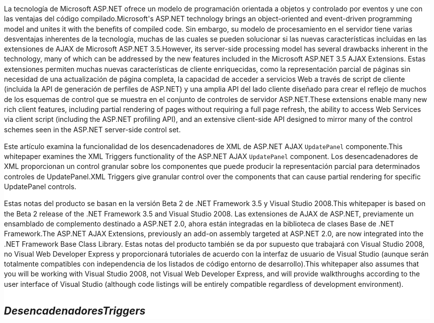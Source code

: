 <span data-ttu-id="13b6e-110">La tecnología de Microsoft ASP.NET ofrece un modelo de programación orientada a objetos y controlado por eventos y une con las ventajas del código compilado.</span><span class="sxs-lookup"><span data-stu-id="13b6e-110">Microsoft's ASP.NET technology brings an object-oriented and event-driven programming model and unites it with the benefits of compiled code.</span></span> <span data-ttu-id="13b6e-111">Sin embargo, su modelo de procesamiento en el servidor tiene varias desventajas inherentes de la tecnología, muchas de las cuales se pueden solucionar si las nuevas características incluidas en las extensiones de AJAX de Microsoft ASP.NET 3.5.</span><span class="sxs-lookup"><span data-stu-id="13b6e-111">However, its server-side processing model has several drawbacks inherent in the technology, many of which can be addressed by the new features included in the Microsoft ASP.NET 3.5 AJAX Extensions.</span></span> <span data-ttu-id="13b6e-112">Estas extensiones permiten muchas nuevas características de cliente enriquecidas, como la representación parcial de páginas sin necesidad de una actualización de página completa, la capacidad de acceder a servicios Web a través de script de cliente (incluida la API de generación de perfiles de ASP.NET) y una amplia API del lado cliente diseñado para crear el reflejo de muchos de los esquemas de control que se muestra en el conjunto de controles de servidor ASP.NET.</span><span class="sxs-lookup"><span data-stu-id="13b6e-112">These extensions enable many new rich client features, including partial rendering of pages without requiring a full page refresh, the ability to access Web Services via client script (including the ASP.NET profiling API), and an extensive client-side API designed to mirror many of the control schemes seen in the ASP.NET server-side control set.</span></span>

<span data-ttu-id="13b6e-113">Este artículo examina la funcionalidad de los desencadenadores de XML de ASP.NET AJAX `UpdatePanel` componente.</span><span class="sxs-lookup"><span data-stu-id="13b6e-113">This whitepaper examines the XML Triggers functionality of the ASP.NET AJAX `UpdatePanel` component.</span></span> <span data-ttu-id="13b6e-114">Los desencadenadores de XML proporcionan un control granular sobre los componentes que puede producir la representación parcial para determinados controles de UpdatePanel.</span><span class="sxs-lookup"><span data-stu-id="13b6e-114">XML Triggers give granular control over the components that can cause partial rendering for specific UpdatePanel controls.</span></span>

<span data-ttu-id="13b6e-115">Estas notas del producto se basan en la versión Beta 2 de .NET Framework 3.5 y Visual Studio 2008.</span><span class="sxs-lookup"><span data-stu-id="13b6e-115">This whitepaper is based on the Beta 2 release of the .NET Framework 3.5 and Visual Studio 2008.</span></span> <span data-ttu-id="13b6e-116">Las extensiones de AJAX de ASP.NET, previamente un ensamblado de complemento destinado a ASP.NET 2.0, ahora están integradas en la biblioteca de clases Base de .NET Framework.</span><span class="sxs-lookup"><span data-stu-id="13b6e-116">The ASP.NET AJAX Extensions, previously an add-on assembly targeted at ASP.NET 2.0, are now integrated into the .NET Framework Base Class Library.</span></span> <span data-ttu-id="13b6e-117">Estas notas del producto también se da por supuesto que trabajará con Visual Studio 2008, no Visual Web Developer Express y proporcionará tutoriales de acuerdo con la interfaz de usuario de Visual Studio (aunque serán totalmente compatibles con independencia de los listados de código entorno de desarrollo).</span><span class="sxs-lookup"><span data-stu-id="13b6e-117">This whitepaper also assumes that you will be working with Visual Studio 2008, not Visual Web Developer Express, and will provide walkthroughs according to the user interface of Visual Studio (although code listings will be entirely compatible regardless of development environment).</span></span>

## <a name="triggers"></a><span data-ttu-id="13b6e-118">*Desencadenadores*</span><span class="sxs-lookup"><span data-stu-id="13b6e-118">*Triggers*</span></span>
